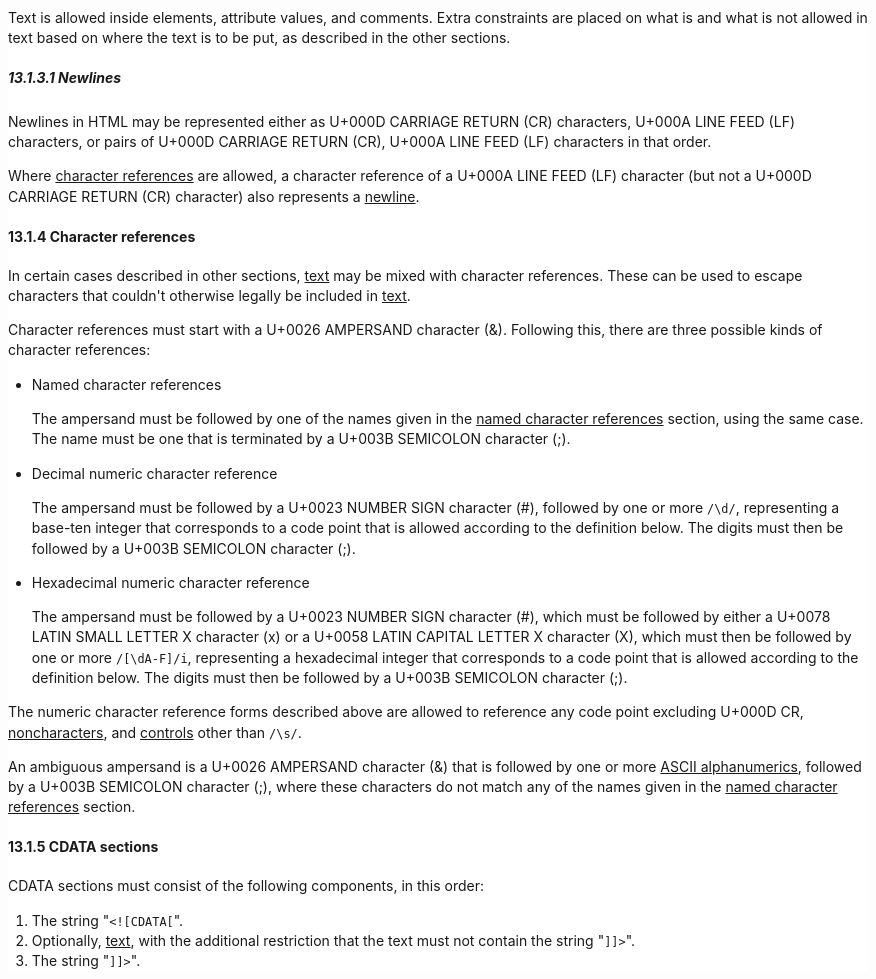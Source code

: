 Text is allowed inside elements, attribute values, and comments. Extra constraints are placed on what is and what is not allowed in text based on where the text is to be put, as described in the other sections.

##### 13.1.3.1 Newlines

Newlines in HTML may be represented either as U+000D CARRIAGE RETURN (CR) characters, U+000A LINE FEED (LF) characters, or pairs of U+000D CARRIAGE RETURN (CR), U+000A LINE FEED (LF) characters in that order.

Where [character references](#syntax-charref) are allowed, a character reference of a U+000A LINE FEED (LF) character (but not a U+000D CARRIAGE RETURN (CR) character) also represents a [newline](#syntax-newlines).

#### 13.1.4 Character references

In certain cases described in other sections, [text](#syntax-text) may be mixed with character references. These can be used to escape characters that couldn't otherwise legally be included in [text](#syntax-text).

Character references must start with a U+0026 AMPERSAND character (&). Following this, there are three possible kinds of character references:

- Named character references

  The ampersand must be followed by one of the names given in the [named character references](https://html.spec.whatwg.org/multipage/named-characters.html#named-character-references) section, using the same case. The name must be one that is terminated by a U+003B SEMICOLON character (;).

- Decimal numeric character reference

  The ampersand must be followed by a U+0023 NUMBER SIGN character (#), followed by one or more `/\d/`, representing a base-ten integer that corresponds to a code point that is allowed according to the definition below. The digits must then be followed by a U+003B SEMICOLON character (;).

- Hexadecimal numeric character reference

  The ampersand must be followed by a U+0023 NUMBER SIGN character (#), which must be followed by either a U+0078 LATIN SMALL LETTER X character (x) or a U+0058 LATIN CAPITAL LETTER X character (X), which must then be followed by one or more `/[\dA-F]/i`, representing a hexadecimal integer that corresponds to a code point that is allowed according to the definition below. The digits must then be followed by a U+003B SEMICOLON character (;).

The numeric character reference forms described above are allowed to reference any code point excluding U+000D CR, [noncharacters](https://infra.spec.whatwg.org/#noncharacter), and [controls](https://infra.spec.whatwg.org/#control) other than `/\s/`.

An ambiguous ampersand is a U+0026 AMPERSAND character (&) that is followed by one or more [ASCII alphanumerics](https://infra.spec.whatwg.org/#ascii-alphanumeric), followed by a U+003B SEMICOLON character (;), where these characters do not match any of the names given in the [named character references](https://html.spec.whatwg.org/multipage/named-characters.html#named-character-references) section.

#### 13.1.5 CDATA sections

CDATA sections must consist of the following components, in this order:

1. The string "`<![CDATA[`".
2. Optionally, [text](#syntax-text), with the additional restriction that the text must not contain the string "`]]>`".
3. The string "`]]>`".
